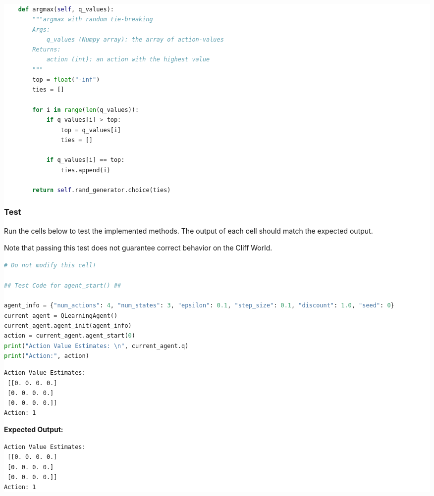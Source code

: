 ```python
    def argmax(self, q_values):
        """argmax with random tie-breaking
        Args:
            q_values (Numpy array): the array of action-values
        Returns:
            action (int): an action with the highest value
        """
        top = float("-inf")
        ties = []

        for i in range(len(q_values)):
            if q_values[i] > top:
                top = q_values[i]
                ties = []

            if q_values[i] == top:
                ties.append(i)

        return self.rand_generator.choice(ties)
```

### Test

Run the cells below to test the implemented methods. The output of each cell should match the expected output.

Note that passing this test does not guarantee correct behavior on the Cliff World.


```python
# Do not modify this cell!

## Test Code for agent_start() ##

agent_info = {"num_actions": 4, "num_states": 3, "epsilon": 0.1, "step_size": 0.1, "discount": 1.0, "seed": 0}
current_agent = QLearningAgent()
current_agent.agent_init(agent_info)
action = current_agent.agent_start(0)
print("Action Value Estimates: \n", current_agent.q)
print("Action:", action)
```

    Action Value Estimates: 
     [[0. 0. 0. 0.]
     [0. 0. 0. 0.]
     [0. 0. 0. 0.]]
    Action: 1


**Expected Output:**

```
Action Value Estimates: 
 [[0. 0. 0. 0.]
 [0. 0. 0. 0.]
 [0. 0. 0. 0.]]
Action: 1
```
